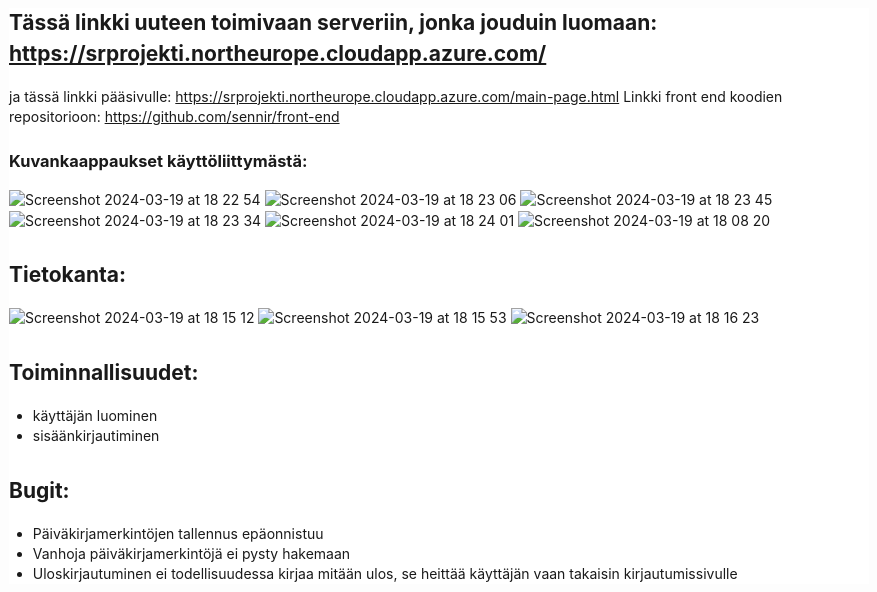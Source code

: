 ## Tässä linkki uuteen toimivaan serveriin, jonka jouduin luomaan: https://srprojekti.northeurope.cloudapp.azure.com/
ja tässä linkki pääsivulle: https://srprojekti.northeurope.cloudapp.azure.com/main-page.html
Linkki front end koodien repositorioon: https://github.com/sennir/front-end

### Kuvankaappaukset käyttöliittymästä:
<img width="1398" alt="Screenshot 2024-03-19 at 18 22 54" src="https://github.com/sennir/testi/assets/111979727/2d9e9efe-f08f-40e9-9605-5f34969ea8d8">

<img width="1398" alt="Screenshot 2024-03-19 at 18 23 06" src="https://github.com/sennir/testi/assets/111979727/b2bb6b52-ce5b-45cc-9576-bce4dd182ef2">

<img width="1398" alt="Screenshot 2024-03-19 at 18 23 45" src="https://github.com/sennir/testi/assets/111979727/91c29e24-5954-40ca-bef2-877cf96cc4ba">

<img width="1398" alt="Screenshot 2024-03-19 at 18 23 34" src="https://github.com/sennir/testi/assets/111979727/bab6ec85-493c-4522-a973-60d35a556aaf">

<img width="1398" alt="Screenshot 2024-03-19 at 18 24 01" src="https://github.com/sennir/testi/assets/111979727/dd249226-8327-4dea-b633-9c15c37c4265">

<img width="1267" alt="Screenshot 2024-03-19 at 18 08 20" src="https://github.com/sennir/testi/assets/111979727/c5114ca9-5dad-400e-96aa-d233e6db16c1">

## Tietokanta:

<img width="280" alt="Screenshot 2024-03-19 at 18 15 12" src="https://github.com/sennir/testi/assets/111979727/1972a300-4799-4d14-85ba-c046f751dda8">

<img width="892" alt="Screenshot 2024-03-19 at 18 15 53" src="https://github.com/sennir/testi/assets/111979727/9b05bdf4-87f8-4261-9e20-b135546989da">

<img width="892" alt="Screenshot 2024-03-19 at 18 16 23" src="https://github.com/sennir/testi/assets/111979727/a153d946-738a-41be-a403-c192f05248e5">


## Toiminnallisuudet:
- käyttäjän luominen
- sisäänkirjautiminen

## Bugit:
- Päiväkirjamerkintöjen tallennus epäonnistuu
- Vanhoja päiväkirjamerkintöjä ei pysty hakemaan
- Uloskirjautuminen ei todellisuudessa kirjaa mitään ulos, se heittää käyttäjän vaan takaisin kirjautumissivulle
